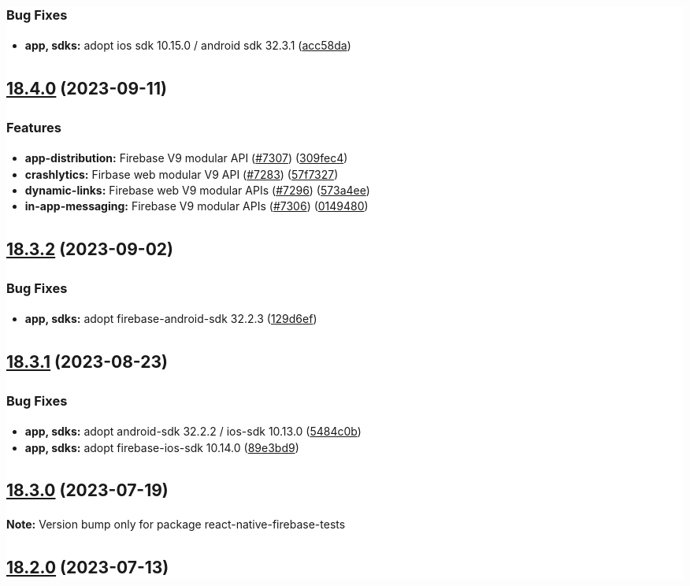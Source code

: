### Bug Fixes

- **app, sdks:** adopt ios sdk 10.15.0 / android sdk 32.3.1 ([acc58da](https://github.com/invertase/react-native-firebase/commit/acc58da42bb471d1973645f2a2feffe180705c19))

## [18.4.0](https://github.com/invertase/react-native-firebase/compare/v18.3.2...v18.4.0) (2023-09-11)

### Features

- **app-distribution:** Firebase V9 modular API ([#7307](https://github.com/invertase/react-native-firebase/issues/7307)) ([309fec4](https://github.com/invertase/react-native-firebase/commit/309fec4989b6736e171ebfc4d77df57e7c83a3a9))
- **crashlytics:** Firbase web modular V9 API ([#7283](https://github.com/invertase/react-native-firebase/issues/7283)) ([57f7327](https://github.com/invertase/react-native-firebase/commit/57f7327da4b405dace6b040e8a942d5f107f3603))
- **dynamic-links:** Firebase web V9 modular APIs ([#7296](https://github.com/invertase/react-native-firebase/issues/7296)) ([573a4ee](https://github.com/invertase/react-native-firebase/commit/573a4eee742c2c9b8e255c1a4b02a8e5ecea0eb2))
- **in-app-messaging:** Firebase V9 modular APIs ([#7306](https://github.com/invertase/react-native-firebase/issues/7306)) ([0149480](https://github.com/invertase/react-native-firebase/commit/0149480df3ec267c8b317d9034ff2a297bf2ce23))

## [18.3.2](https://github.com/invertase/react-native-firebase/compare/v18.3.1...v18.3.2) (2023-09-02)

### Bug Fixes

- **app, sdks:** adopt firebase-android-sdk 32.2.3 ([129d6ef](https://github.com/invertase/react-native-firebase/commit/129d6ef1eb1b45be3390687a002bddfe87386fa3))

## [18.3.1](https://github.com/invertase/react-native-firebase/compare/v18.3.0...v18.3.1) (2023-08-23)

### Bug Fixes

- **app, sdks:** adopt android-sdk 32.2.2 / ios-sdk 10.13.0 ([5484c0b](https://github.com/invertase/react-native-firebase/commit/5484c0b69420f888f9a3a59aec8cc59d45f1d2d6))
- **app, sdks:** adopt firebase-ios-sdk 10.14.0 ([89e3bd9](https://github.com/invertase/react-native-firebase/commit/89e3bd9cbf73b1af666afde017cba801d48684e8))

## [18.3.0](https://github.com/invertase/react-native-firebase/compare/v18.2.0...v18.3.0) (2023-07-19)

**Note:** Version bump only for package react-native-firebase-tests

## [18.2.0](https://github.com/invertase/react-native-firebase/compare/v18.1.0...v18.2.0) (2023-07-13)
